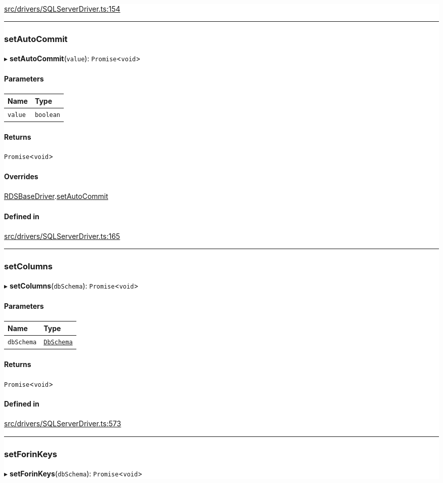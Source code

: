 [src/drivers/SQLServerDriver.ts:154](https://github.com/l-v-yonsama/db-drivers/blob/775e6e4a024f37b351a31ffc9245bc432e33fe0e/src/drivers/SQLServerDriver.ts#L154)

___

### setAutoCommit

▸ **setAutoCommit**(`value`): `Promise`\<`void`\>

#### Parameters

| Name | Type |
| :------ | :------ |
| `value` | `boolean` |

#### Returns

`Promise`\<`void`\>

#### Overrides

[RDSBaseDriver](RDSBaseDriver.md).[setAutoCommit](RDSBaseDriver.md#setautocommit)

#### Defined in

[src/drivers/SQLServerDriver.ts:165](https://github.com/l-v-yonsama/db-drivers/blob/775e6e4a024f37b351a31ffc9245bc432e33fe0e/src/drivers/SQLServerDriver.ts#L165)

___

### setColumns

▸ **setColumns**(`dbSchema`): `Promise`\<`void`\>

#### Parameters

| Name | Type |
| :------ | :------ |
| `dbSchema` | [`DbSchema`](DbSchema.md) |

#### Returns

`Promise`\<`void`\>

#### Defined in

[src/drivers/SQLServerDriver.ts:573](https://github.com/l-v-yonsama/db-drivers/blob/775e6e4a024f37b351a31ffc9245bc432e33fe0e/src/drivers/SQLServerDriver.ts#L573)

___

### setForinKeys

▸ **setForinKeys**(`dbSchema`): `Promise`\<`void`\>
